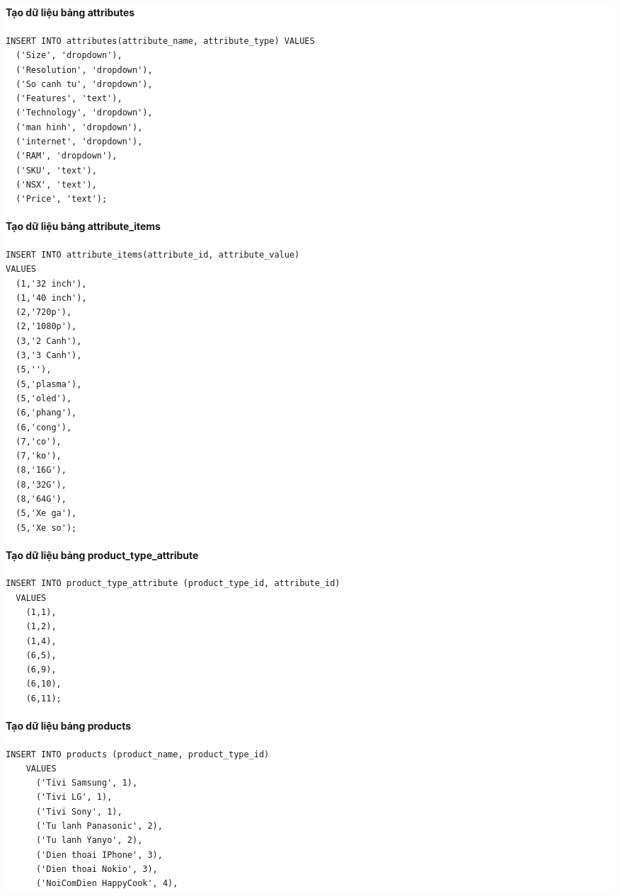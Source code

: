 ```
```
#### Tạo dữ liệu bảng attributes
```
INSERT INTO attributes(attribute_name, attribute_type) VALUES 
  ('Size', 'dropdown'),
  ('Resolution', 'dropdown'),
  ('So canh tu', 'dropdown'),
  ('Features', 'text'),
  ('Technology', 'dropdown'),
  ('man hinh', 'dropdown'),
  ('internet', 'dropdown'),
  ('RAM', 'dropdown'),
  ('SKU', 'text'),
  ('NSX', 'text'),
  ('Price', 'text');
```
#### Tạo dữ liệu bảng attribute_items
```
INSERT INTO attribute_items(attribute_id, attribute_value) 
VALUES 
  (1,'32 inch'),
  (1,'40 inch'),
  (2,'720p'),
  (2,'1080p'),
  (3,'2 Canh'),
  (3,'3 Canh'),
  (5,''),
  (5,'plasma'),
  (5,'oled'),
  (6,'phang'),
  (6,'cong'),
  (7,'co'),
  (7,'ko'),
  (8,'16G'),
  (8,'32G'),
  (8,'64G'),
  (5,'Xe ga'),
  (5,'Xe so');  
```
#### Tạo dữ liệu bảng product_type_attribute
```
INSERT INTO product_type_attribute (product_type_id, attribute_id) 
  VALUES 
    (1,1),
    (1,2),
    (1,4),
    (6,5),
    (6,9),
    (6,10),
    (6,11);   
```
#### Tạo dữ liệu bảng products
```
INSERT INTO products (product_name, product_type_id)
    VALUES 
      ('Tivi Samsung', 1),
      ('Tivi LG', 1),
      ('Tivi Sony', 1),
      ('Tu lanh Panasonic', 2),
      ('Tu lanh Yanyo', 2),
      ('Dien thoai IPhone', 3),
      ('Dien thoai Nokio', 3),
      ('NoiComDien HappyCook', 4),
```
